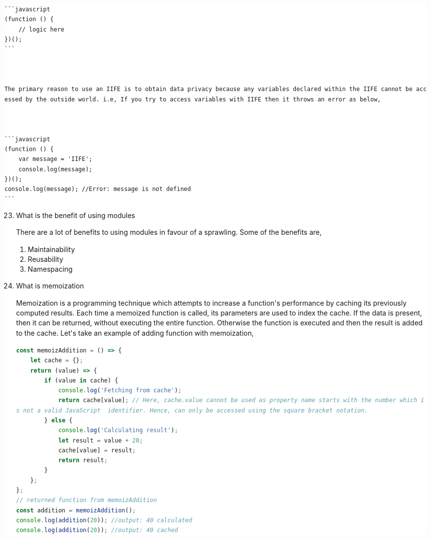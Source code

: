 

    ```javascript
    (function () {
        // logic here
    })();
    ```



    The primary reason to use an IIFE is to obtain data privacy because any variables declared within the IIFE cannot be accessed by the outside world. i.e, If you try to access variables with IIFE then it throws an error as below,



    ```javascript
    (function () {
        var message = 'IIFE';
        console.log(message);
    })();
    console.log(message); //Error: message is not defined
    ```



23. What is the benefit of using modules



    There are a lot of benefits to using modules in favour of a sprawling. Some of the benefits are,



    1. Maintainability
    2. Reusability
    3. Namespacing



24. What is memoization



    Memoization is a programming technique which attempts to increase a function's performance by caching its previously computed results. Each time a memoized function is called, its parameters are used to index the cache. If the data is present, then it can be returned, without executing the entire function. Otherwise the function is executed and then the result is added to the cache.
    Let's take an example of adding function with memoization,



    ```javascript
    const memoizAddition = () => {
        let cache = {};
        return (value) => {
            if (value in cache) {
                console.log('Fetching from cache');
                return cache[value]; // Here, cache.value cannot be used as property name starts with the number which is not a valid JavaScript  identifier. Hence, can only be accessed using the square bracket notation.
            } else {
                console.log('Calculating result');
                let result = value + 20;
                cache[value] = result;
                return result;
            }
        };
    };
    // returned function from memoizAddition
    const addition = memoizAddition();
    console.log(addition(20)); //output: 40 calculated
    console.log(addition(20)); //output: 40 cached
    ```
